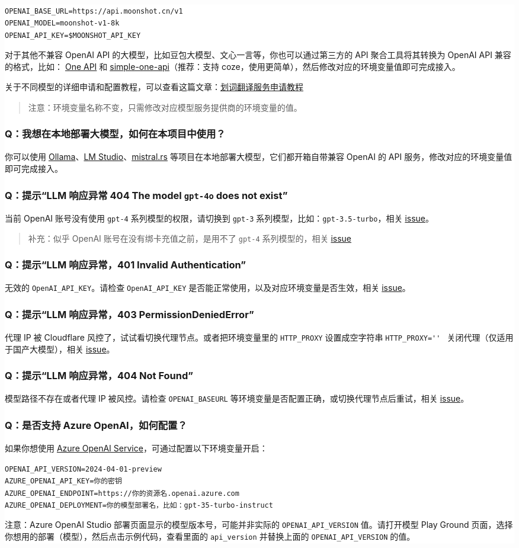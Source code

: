 ```shell
OPENAI_BASE_URL=https://api.moonshot.cn/v1
OPENAI_MODEL=moonshot-v1-8k
OPENAI_API_KEY=$MOONSHOT_API_KEY
```

对于其他不兼容 OpenAI API 的大模型，比如豆包大模型、文心一言等，你也可以通过第三方的 API 聚合工具将其转换为 OpenAI API 兼容的格式，比如： [One API](https://github.com/songquanpeng/one-api) 和 [simple-one-api](https://github.com/fruitbars/simple-one-api)（推荐：支持 coze，使用更简单），然后修改对应的环境变量值即可完成接入。

关于不同模型的详细申请和配置教程，可以查看这篇文章：[划词翻译服务申请教程](https://hcfy.app/docs/services/intro/#compare)

> 注意：环境变量名称不变，只需修改对应模型服务提供商的环境变量的值。

### Q：我想在本地部署大模型，如何在本项目中使用？

你可以使用 [Ollama](https://github.com/ollama)、[LM Studio](https://lmstudio.ai/)、[mistral.rs](https://github.com/EricLBuehler/mistral.rs) 等项目在本地部署大模型，它们都开箱自带兼容 OpenAI 的 API 服务，修改对应的环境变量值即可完成接入。

### Q：提示“LLM 响应异常 404 The model `gpt-4o` does not exist”

当前 OpenAI 账号没有使用 `gpt-4` 系列模型的权限，请切换到 `gpt-3` 系列模型，比如：`gpt-3.5-turbo`，相关 [issue](https://github.com/idootop/mi-gpt/issues/30#issuecomment-2154656498)。

> 补充：似乎 OpenAI 账号在没有绑卡充值之前，是用不了 `gpt-4` 系列模型的，相关 [issue](https://github.com/idootop/mi-gpt/issues/94)

### Q：提示“LLM 响应异常，401 Invalid Authentication”

无效的 `OpenAI_API_KEY`。请检查 `OpenAI_API_KEY` 是否能正常使用，以及对应环境变量是否生效，相关 [issue](https://github.com/idootop/mi-gpt/issues/59)。

### Q：提示“LLM 响应异常，403 PermissionDeniedError”

代理 IP 被 Cloudflare 风控了，试试看切换代理节点。或者把环境变量里的 `HTTP_PROXY` 设置成空字符串 `HTTP_PROXY='' ` 关闭代理（仅适用于国产大模型），相关 [issue](https://github.com/idootop/mi-gpt/issues/33)。

### Q：提示“LLM 响应异常，404 Not Found”

模型路径不存在或者代理 IP 被风控。请检查 `OPENAI_BASEURL` 等环境变量是否配置正确，或切换代理节点后重试，相关 [issue](https://github.com/idootop/mi-gpt/issues/43)。

### Q：是否支持 Azure OpenAI，如何配置？

如果你想使用 [Azure OpenAI Service](https://azure.microsoft.com/en-us/products/ai-services/openai-service)，可通过配置以下环境变量开启：

```shell
OPENAI_API_VERSION=2024-04-01-preview
AZURE_OPENAI_API_KEY=你的密钥
AZURE_OPENAI_ENDPOINT=https://你的资源名.openai.azure.com
AZURE_OPENAI_DEPLOYMENT=你的模型部署名，比如：gpt-35-turbo-instruct
```

注意：Azure OpenAI Studio 部署页面显示的模型版本号，可能并非实际的 `OPENAI_API_VERSION` 值。请打开模型 Play Ground 页面，选择你想用的部署（模型），然后点击示例代码，查看里面的 `api_version` 并替换上面的 `OPENAI_API_VERSION` 的值。

